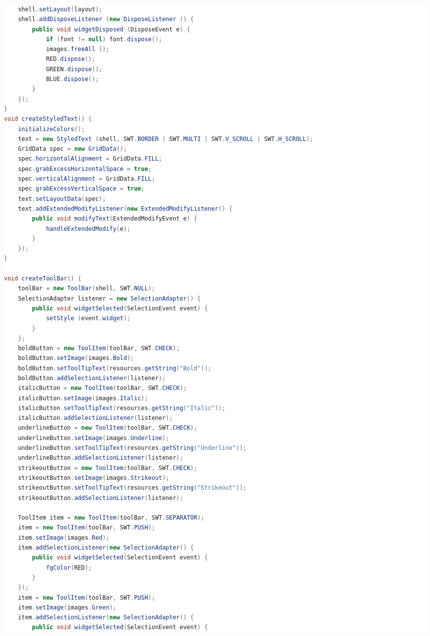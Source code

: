 ```java
	shell.setLayout(layout);
	shell.addDisposeListener (new DisposeListener () {
		public void widgetDisposed (DisposeEvent e) {
			if (font != null) font.dispose();
			images.freeAll ();
			RED.dispose();
			GREEN.dispose();
			BLUE.dispose();
		}
	});
}
void createStyledText() {
	initializeColors();
	text = new StyledText (shell, SWT.BORDER | SWT.MULTI | SWT.V_SCROLL | SWT.H_SCROLL);
	GridData spec = new GridData();
	spec.horizontalAlignment = GridData.FILL;
	spec.grabExcessHorizontalSpace = true;
	spec.verticalAlignment = GridData.FILL;
	spec.grabExcessVerticalSpace = true;
	text.setLayoutData(spec);
	text.addExtendedModifyListener(new ExtendedModifyListener() {
		public void modifyText(ExtendedModifyEvent e) {
			handleExtendedModify(e);
		}
	});
}

void createToolBar() {
	toolBar = new ToolBar(shell, SWT.NULL);
	SelectionAdapter listener = new SelectionAdapter() {
		public void widgetSelected(SelectionEvent event) {
			setStyle (event.widget);
		}
	};
	boldButton = new ToolItem(toolBar, SWT.CHECK);
	boldButton.setImage(images.Bold);
	boldButton.setToolTipText(resources.getString("Bold"));
	boldButton.addSelectionListener(listener);
	italicButton = new ToolItem(toolBar, SWT.CHECK);
	italicButton.setImage(images.Italic);
	italicButton.setToolTipText(resources.getString("Italic"));
	italicButton.addSelectionListener(listener);
	underlineButton = new ToolItem(toolBar, SWT.CHECK);
	underlineButton.setImage(images.Underline);
	underlineButton.setToolTipText(resources.getString("Underline"));
	underlineButton.addSelectionListener(listener);
	strikeoutButton = new ToolItem(toolBar, SWT.CHECK);
	strikeoutButton.setImage(images.Strikeout);
	strikeoutButton.setToolTipText(resources.getString("Strikeout"));
	strikeoutButton.addSelectionListener(listener);
		
	ToolItem item = new ToolItem(toolBar, SWT.SEPARATOR);
	item = new ToolItem(toolBar, SWT.PUSH);
	item.setImage(images.Red);
	item.addSelectionListener(new SelectionAdapter() {
		public void widgetSelected(SelectionEvent event) {
			fgColor(RED);
		}
	});
	item = new ToolItem(toolBar, SWT.PUSH);
	item.setImage(images.Green);
	item.addSelectionListener(new SelectionAdapter() {
		public void widgetSelected(SelectionEvent event) {
```